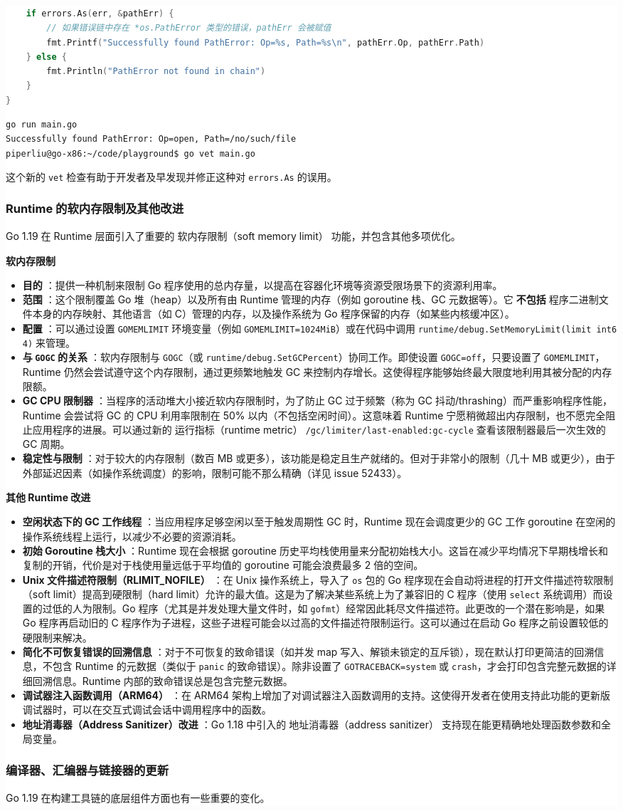 ```go
    if errors.As(err, &pathErr) {
        // 如果错误链中存在 *os.PathError 类型的错误，pathErr 会被赋值
        fmt.Printf("Successfully found PathError: Op=%s, Path=%s\n", pathErr.Op, pathErr.Path)
    } else {
        fmt.Println("PathError not found in chain")
    }
}
```

```bash
go run main.go 
Successfully found PathError: Op=open, Path=/no/such/file
piperliu@go-x86:~/code/playground$ go vet main.go 
```

这个新的 `vet` 检查有助于开发者及早发现并修正这种对 `errors.As` 的误用。

### Runtime 的软内存限制及其他改进

Go 1.19 在 Runtime 层面引入了重要的 软内存限制（soft memory limit） 功能，并包含其他多项优化。

**软内存限制**

* **目的** ：提供一种机制来限制 Go 程序使用的总内存量，以提高在容器化环境等资源受限场景下的资源利用率。
* **范围** ：这个限制覆盖 Go 堆（heap）以及所有由 Runtime 管理的内存（例如 goroutine 栈、GC 元数据等）。它 **不包括** 程序二进制文件本身的内存映射、其他语言（如 C）管理的内存，以及操作系统为 Go 程序保留的内存（如某些内核缓冲区）。
* **配置** ：可以通过设置 `GOMEMLIMIT` 环境变量（例如 `GOMEMLIMIT=1024MiB`）或在代码中调用 `runtime/debug.SetMemoryLimit(limit int64)` 来管理。
* **与 `GOGC` 的关系** ：软内存限制与 `GOGC`（或 `runtime/debug.SetGCPercent`）协同工作。即使设置 `GOGC=off`，只要设置了 `GOMEMLIMIT`，Runtime 仍然会尝试遵守这个内存限制，通过更频繁地触发 GC 来控制内存增长。这使得程序能够始终最大限度地利用其被分配的内存限额。
* **GC CPU 限制器** ：当程序的活动堆大小接近软内存限制时，为了防止 GC 过于频繁（称为 GC 抖动/thrashing）而严重影响程序性能，Runtime 会尝试将 GC 的 CPU 利用率限制在 50% 以内（不包括空闲时间）。这意味着 Runtime 宁愿稍微超出内存限制，也不愿完全阻止应用程序的进展。可以通过新的 运行指标（runtime metric） `/gc/limiter/last-enabled:gc-cycle` 查看该限制器最后一次生效的 GC 周期。
* **稳定性与限制** ：对于较大的内存限制（数百 MB 或更多），该功能是稳定且生产就绪的。但对于非常小的限制（几十 MB 或更少），由于外部延迟因素（如操作系统调度）的影响，限制可能不那么精确（详见 issue 52433）。

**其他 Runtime 改进**

* **空闲状态下的 GC 工作线程** ：当应用程序足够空闲以至于触发周期性 GC 时，Runtime 现在会调度更少的 GC 工作 goroutine 在空闲的操作系统线程上运行，以减少不必要的资源消耗。
* **初始 Goroutine 栈大小** ：Runtime 现在会根据 goroutine 历史平均栈使用量来分配初始栈大小。这旨在减少平均情况下早期栈增长和复制的开销，代价是对于栈使用量远低于平均值的 goroutine 可能会浪费最多 2 倍的空间。
* **Unix 文件描述符限制（RLIMIT_NOFILE）** ：在 Unix 操作系统上，导入了 `os` 包的 Go 程序现在会自动将进程的打开文件描述符软限制（soft limit）提高到硬限制（hard limit）允许的最大值。这是为了解决某些系统上为了兼容旧的 C 程序（使用 `select` 系统调用）而设置的过低的人为限制。Go 程序（尤其是并发处理大量文件时，如 `gofmt`）经常因此耗尽文件描述符。此更改的一个潜在影响是，如果 Go 程序再启动旧的 C 程序作为子进程，这些子进程可能会以过高的文件描述符限制运行。这可以通过在启动 Go 程序之前设置较低的硬限制来解决。
* **简化不可恢复错误的回溯信息** ：对于不可恢复的致命错误（如并发 map 写入、解锁未锁定的互斥锁），现在默认打印更简洁的回溯信息，不包含 Runtime 的元数据（类似于 `panic` 的致命错误）。除非设置了 `GOTRACEBACK=system` 或 `crash`，才会打印包含完整元数据的详细回溯信息。Runtime 内部的致命错误总是包含完整元数据。
* **调试器注入函数调用（ARM64）** ：在 ARM64 架构上增加了对调试器注入函数调用的支持。这使得开发者在使用支持此功能的更新版调试器时，可以在交互式调试会话中调用程序中的函数。
* **地址消毒器（Address Sanitizer）改进** ：Go 1.18 中引入的 地址消毒器（address sanitizer） 支持现在能更精确地处理函数参数和全局变量。

### 编译器、汇编器与链接器的更新

Go 1.19 在构建工具链的底层组件方面也有一些重要的变化。
